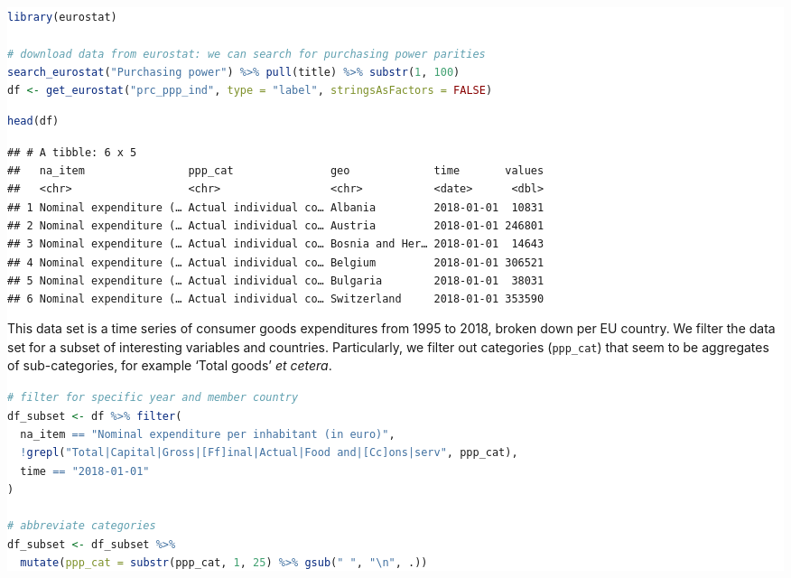 
``` r
library(eurostat)

# download data from eurostat: we can search for purchasing power parities
search_eurostat("Purchasing power") %>% pull(title) %>% substr(1, 100)
df <- get_eurostat("prc_ppp_ind", type = "label", stringsAsFactors = FALSE)
```

``` r
head(df)
```

    ## # A tibble: 6 x 5
    ##   na_item                ppp_cat               geo             time       values
    ##   <chr>                  <chr>                 <chr>           <date>      <dbl>
    ## 1 Nominal expenditure (… Actual individual co… Albania         2018-01-01  10831
    ## 2 Nominal expenditure (… Actual individual co… Austria         2018-01-01 246801
    ## 3 Nominal expenditure (… Actual individual co… Bosnia and Her… 2018-01-01  14643
    ## 4 Nominal expenditure (… Actual individual co… Belgium         2018-01-01 306521
    ## 5 Nominal expenditure (… Actual individual co… Bulgaria        2018-01-01  38031
    ## 6 Nominal expenditure (… Actual individual co… Switzerland     2018-01-01 353590

This data set is a time series of consumer goods expenditures from 1995
to 2018, broken down per EU country. We filter the data set for a subset
of interesting variables and countries. Particularly, we filter out
categories (`ppp_cat`) that seem to be aggregates of sub-categories, for
example ‘Total goods’ *et cetera*.

``` r
# filter for specific year and member country
df_subset <- df %>% filter(
  na_item == "Nominal expenditure per inhabitant (in euro)",
  !grepl("Total|Capital|Gross|[Ff]inal|Actual|Food and|[Cc]ons|serv", ppp_cat),
  time == "2018-01-01"
)

# abbreviate categories
df_subset <- df_subset %>%
  mutate(ppp_cat = substr(ppp_cat, 1, 25) %>% gsub(" ", "\n", .))
```
